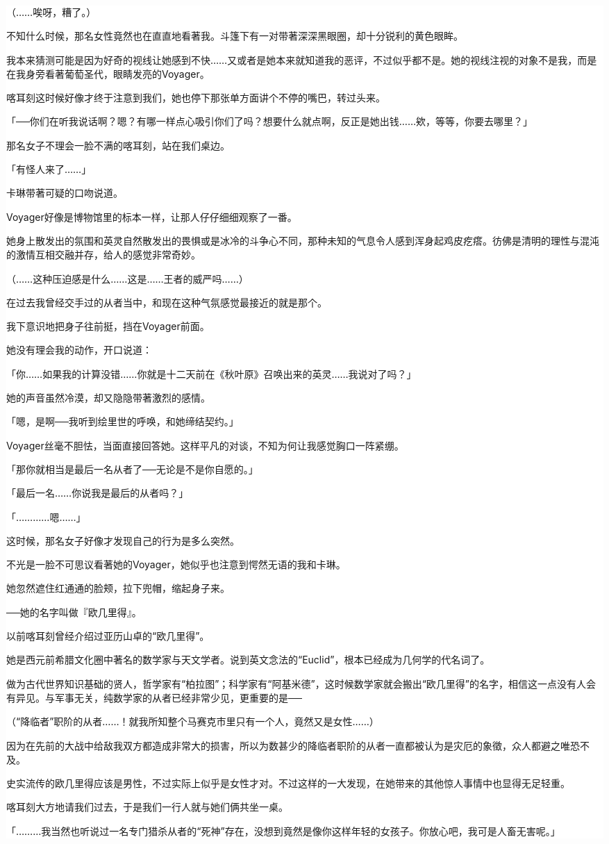 （……唉呀，糟了。）

不知什么时候，那名女性竟然也在直直地看著我。斗篷下有一对带著深深黑眼圈，却十分锐利的黄色眼眸。

我本来猜测可能是因为好奇的视线让她感到不快……又或者是她本来就知道我的恶评，不过似乎都不是。她的视线注视的对象不是我，而是在我身旁看著葡萄圣代，眼睛发亮的Voyager。

喀耳刻这时候好像才终于注意到我们，她也停下那张单方面讲个不停的嘴巴，转过头来。

「──你们在听我说话啊？嗯？有哪一样点心吸引你们了吗？想要什么就点啊，反正是她出钱……欸，等等，你要去哪里？」

那名女子不理会一脸不满的喀耳刻，站在我们桌边。

「有怪人来了……」

卡琳带著可疑的口吻说道。

Voyager好像是博物馆里的标本一样，让那人仔仔细细观察了一番。

她身上散发出的氛围和英灵自然散发出的畏惧或是冰冷的斗争心不同，那种未知的气息令人感到浑身起鸡皮疙瘩。彷佛是清明的理性与混沌的激情互相交融并存，给人的感觉非常奇妙。

（……这种压迫感是什么……这是……王者的威严吗……）

在过去我曾经交手过的从者当中，和现在这种气氛感觉最接近的就是那个。

我下意识地把身子往前挺，挡在Voyager前面。

她没有理会我的动作，开口说道：

「你……如果我的计算没错……你就是十二天前在《秋叶原》召唤出来的英灵……我说对了吗？」

她的声音虽然冷漠，却又隐隐带著激烈的感情。

「嗯，是啊──我听到绘里世的呼唤，和她缔结契约。」

Voyager丝毫不胆怯，当面直接回答她。这样平凡的对谈，不知为何让我感觉胸口一阵紧绷。

「那你就相当是最后一名从者了──无论是不是你自愿的。」

「最后一名……你说我是最后的从者吗？」

「…………嗯……」

这时候，那名女子好像才发现自己的行为是多么突然。

不光是一脸不可思议看著她的Voyager，她似乎也注意到愕然无语的我和卡琳。

她忽然遮住红通通的脸颊，拉下兜帽，缩起身子来。

──她的名字叫做『欧几里得』。

以前喀耳刻曾经介绍过亚历山卓的“欧几里得”。

她是西元前希腊文化圈中著名的数学家与天文学者。说到英文念法的“Euclid”，根本已经成为几何学的代名词了。

做为古代世界知识基础的贤人，哲学家有“柏拉图”；科学家有“阿基米德”，这时候数学家就会搬出“欧几里得”的名字，相信这一点没有人会有异见。与军事无关，纯数学家的从者已经非常少见，更重要的是──

（“降临者”职阶的从者……！就我所知整个马赛克市里只有一个人，竟然又是女性……）

因为在先前的大战中给敌我双方都造成非常大的损害，所以为数甚少的降临者职阶的从者一直都被认为是灾厄的象徵，众人都避之唯恐不及。

史实流传的欧几里得应该是男性，不过实际上似乎是女性才对。不过这样的一大发现，在她带来的其他惊人事情中也显得无足轻重。

喀耳刻大方地请我们过去，于是我们一行人就与她们俩共坐一桌。

「………我当然也听说过一名专门猎杀从者的“死神”存在，没想到竟然是像你这样年轻的女孩子。你放心吧，我可是人畜无害呢。」
